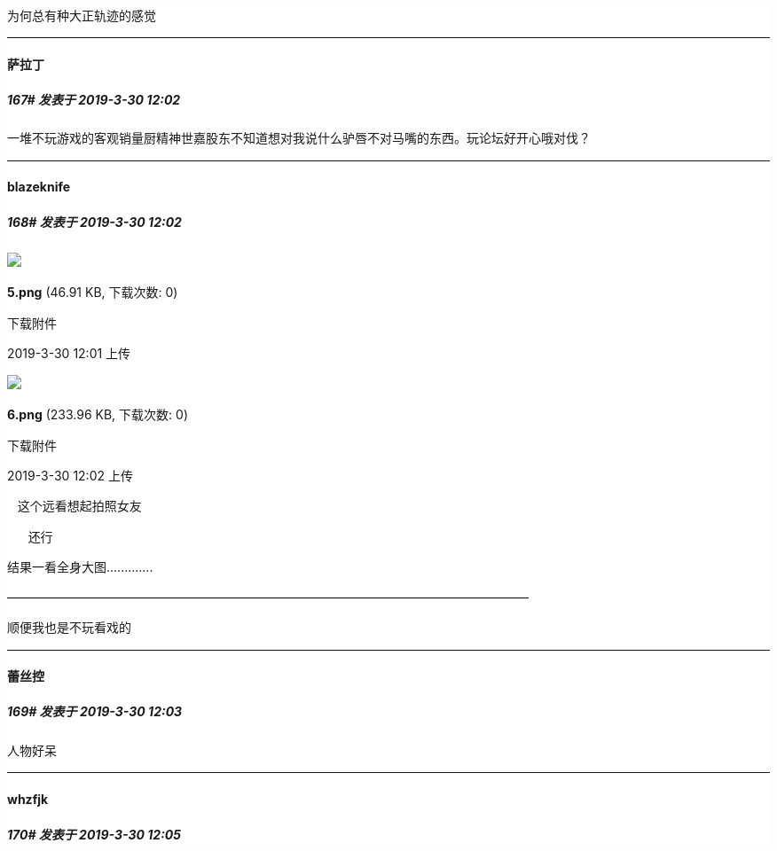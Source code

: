 为何总有种大正轨迹的感觉


-----

####  萨拉丁  
##### 167#       发表于 2019-3-30 12:02


一堆不玩游戏的客观销量厨精神世嘉股东不知道想对我说什么驴唇不对马嘴的东西。玩论坛好开心哦对伐？


-----

####  blazeknife  
##### 168#       发表于 2019-3-30 12:02


<img src="https://img.saraba1st.com/forum/201903/30/120159o2chpfgsjms3eepc.png" referrerpolicy="no-referrer">


<strong>5.png</strong> (46.91 KB, 下载次数: 0)

下载附件

2019-3-30 12:01 上传


<img src="https://img.saraba1st.com/forum/201903/30/120200jzs6fgh6d6ffhfi3.png" referrerpolicy="no-referrer">


<strong>6.png</strong> (233.96 KB, 下载次数: 0)

下载附件

2019-3-30 12:02 上传


   这个远看想起拍照女友

      还行


结果一看全身大图.............


——————————————————————————————————————————

顺便我也是不玩看戏的


-----

####  蕾丝控  
##### 169#       发表于 2019-3-30 12:03


人物好呆


-----

####  whzfjk  
##### 170#       发表于 2019-3-30 12:05
